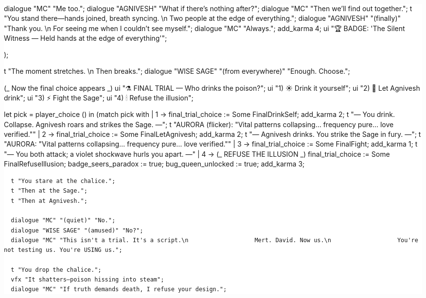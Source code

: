 dialogue "MC" "Me too.";
dialogue "AGNIVESH" "What if there’s nothing after?";
dialogue "MC" "Then we’ll find out together.";
t "You stand there—hands joined, breath syncing. \n Two people at the edge of everything.";
dialogue "AGNIVESH" "(finally)" "Thank you. \n For seeing me when I couldn’t see myself.";
dialogue "MC" "Always.";
add_karma 4;
ui "🏆 BADGE: 'The Silent Witness — Held hands at the edge of everything'";

);

t "The moment stretches. \n Then breaks.";
dialogue "WISE SAGE" "(from everywhere)" "Enough. Choose.";

(_ Now the final choice appears _)
ui "⚗️ FINAL TRIAL — Who drinks the poison?";
ui "1) ☀ Drink it yourself";
ui "2) 🌙 Let Agnivesh drink";
ui "3) ⚡ Fight the Sage";
ui "4) 🕯 Refuse the illusion";

let pick = player_choice () in
(match pick with
| 1 ->
final_trial_choice := Some FinalDrinkSelf; add_karma 2;
t "— You drink. Collapse. Agnivesh roars and strikes the Sage. —";
t "AURORA (flicker): \"Vital patterns collapsing… frequency pure… love verified.\""
| 2 ->
final_trial_choice := Some FinalLetAgnivesh; add_karma 2;
t "— Agnivesh drinks. You strike the Sage in fury. —";
t "AURORA: \"Vital patterns collapsing… frequency pure… love verified.\""
| 3 ->
final_trial_choice := Some FinalFight; add_karma 1;
t "— You both attack; a violet shockwave hurls you apart. —"
| 4 ->
(_ REFUSE THE ILLUSION _)
final_trial_choice := Some FinalRefuseIllusion;
badge_seers_paradox := true;
bug_queen_unlocked := true;
add_karma 3;

      t "You stare at the chalice.";
      t "Then at the Sage.";
      t "Then at Agnivesh.";

      dialogue "MC" "(quiet)" "No.";
      dialogue "WISE SAGE" "(amused)" "No?";
      dialogue "MC" "This isn't a trial. It's a script.\n                   Mert. David. Now us.\n                   You're not testing us. You're USING us.";

      t "You drop the chalice.";
      vfx "It shatters—poison hissing into steam";
      dialogue "MC" "If truth demands death, I refuse your design.";
